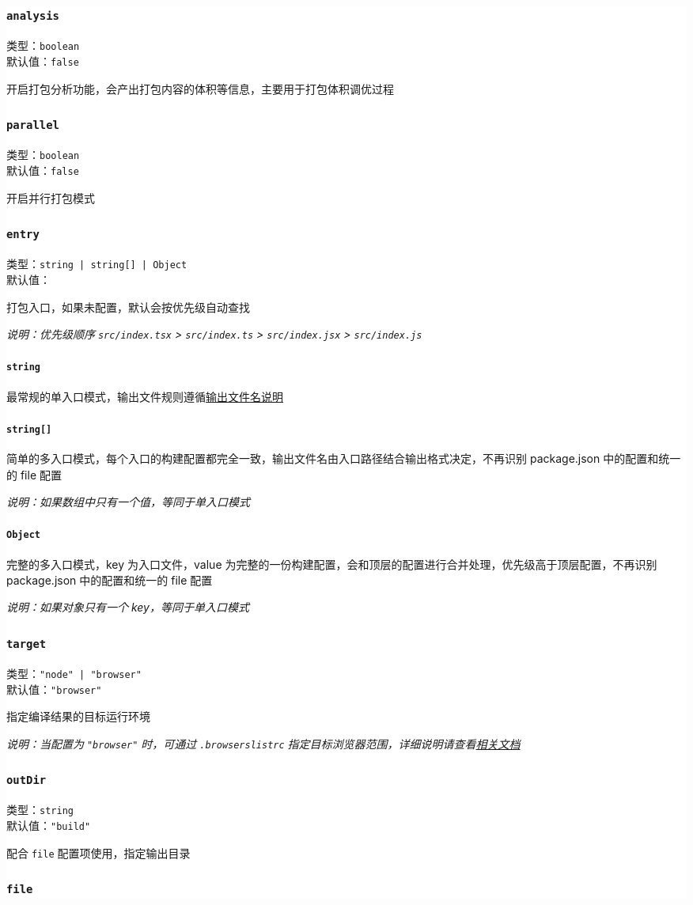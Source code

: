 ### `analysis`

类型：`boolean`<br>
默认值：`false`

开启打包分析功能，会产出打包内容的体积等信息，主要用于打包体积调优过程

### `parallel`

类型：`boolean`<br>
默认值：`false`

开启并行打包模式

### `entry`

类型：`string | string[] | Object`<br>
默认值：

打包入口，如果未配置，默认会按优先级自动查找

_说明：优先级顺序 `src/index.tsx` > `src/index.ts` > `src/index.jsx` > `src/index.js`_

#### `string`

最常规的单入口模式，输出文件规则遵循[输出文件名说明](#输出文件名说明)

#### `string[]`

简单的多入口模式，每个入口的构建配置都完全一致，输出文件名由入口路径结合输出格式决定，不再识别 package.json 中的配置和统一的 file 配置

_说明：如果数组中只有一个值，等同于单入口模式_

#### `Object`

完整的多入口模式，key 为入口文件，value 为完整的一份构建配置，会和顶层的配置进行合并处理，优先级高于顶层配置，不再识别 package.json 中的配置和统一的 file 配置

_说明：如果对象只有一个 key，等同于单入口模式_

### `target`

类型：`"node" | "browser"`<br>
默认值：`"browser"`

指定编译结果的目标运行环境

_说明：当配置为 `"browser"` 时，可通过 `.browserslistrc` 指定目标浏览器范围，详细说明请查看[相关文档](https://github.com/browserslist/browserslist)_

### `outDir`

类型：`string`<br>
默认值：`"build"`

配合 `file` 配置项使用，指定输出目录

### `file`
